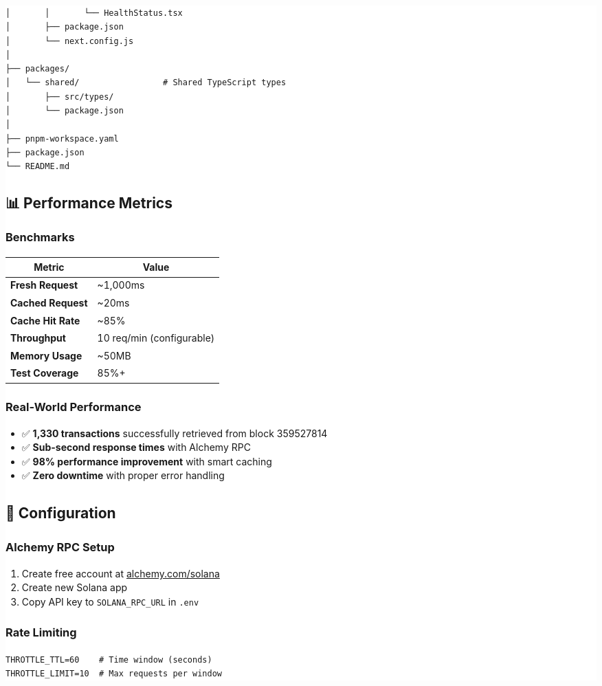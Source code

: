 ```
│       │       └── HealthStatus.tsx
│       ├── package.json
│       └── next.config.js
│
├── packages/
│   └── shared/                 # Shared TypeScript types
│       ├── src/types/
│       └── package.json
│
├── pnpm-workspace.yaml
├── package.json
└── README.md
```

## 📊 Performance Metrics

### Benchmarks

| Metric | Value |
|--------|--------|
| **Fresh Request** | ~1,000ms |
| **Cached Request** | ~20ms |
| **Cache Hit Rate** | ~85% |
| **Throughput** | 10 req/min (configurable) |
| **Memory Usage** | ~50MB |
| **Test Coverage** | 85%+ |

### Real-World Performance

- ✅ **1,330 transactions** successfully retrieved from block 359527814
- ✅ **Sub-second response times** with Alchemy RPC
- ✅ **98% performance improvement** with smart caching
- ✅ **Zero downtime** with proper error handling

## 🔧 Configuration

### Alchemy RPC Setup

1. Create free account at [alchemy.com/solana](https://www.alchemy.com/solana)
2. Create new Solana app
3. Copy API key to `SOLANA_RPC_URL` in `.env`

### Rate Limiting

```env
THROTTLE_TTL=60    # Time window (seconds)
THROTTLE_LIMIT=10  # Max requests per window
```

